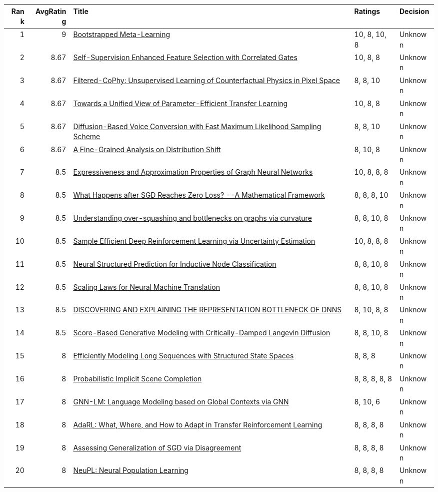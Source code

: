 |   Rank |   AvgRating | Title                                                                                                                                                                                                     | Ratings             | Decision   |
|-------:|------------:|:----------------------------------------------------------------------------------------------------------------------------------------------------------------------------------------------------------|:--------------------|:-----------|
|      1 |        9    | [Bootstrapped Meta-Learning](https://openreview.net/forum?id=b-ny3x071E5)                                                                                                                                 | 10, 8, 10, 8        | Unknown    |
|      2 |        8.67 | [Self-Supervision Enhanced Feature Selection with Correlated Gates](https://openreview.net/forum?id=oDFvtxzPOx)                                                                                           | 10, 8, 8            | Unknown    |
|      3 |        8.67 | [Filtered-CoPhy: Unsupervised Learning of Counterfactual Physics in Pixel Space](https://openreview.net/forum?id=1L0C5ROtFp)                                                                              | 8, 8, 10            | Unknown    |
|      4 |        8.67 | [Towards a Unified View of Parameter-Efficient Transfer Learning](https://openreview.net/forum?id=0RDcd5Axok)                                                                                             | 10, 8, 8            | Unknown    |
|      5 |        8.67 | [Diffusion-Based Voice Conversion with Fast Maximum Likelihood Sampling Scheme](https://openreview.net/forum?id=8c50f-DoWAu)                                                                              | 8, 8, 10            | Unknown    |
|      6 |        8.67 | [A Fine-Grained Analysis on Distribution Shift](https://openreview.net/forum?id=Dl4LetuLdyK)                                                                                                              | 8, 10, 8            | Unknown    |
|      7 |        8.5  | [Expressiveness and Approximation Properties of Graph Neural Networks](https://openreview.net/forum?id=wIzUeM3TAU)                                                                                        | 10, 8, 8, 8         | Unknown    |
|      8 |        8.5  | [What Happens after SGD Reaches Zero Loss? --A Mathematical Framework](https://openreview.net/forum?id=siCt4xZn5Ve)                                                                                       | 8, 8, 8, 10         | Unknown    |
|      9 |        8.5  | [Understanding over-squashing and bottlenecks on graphs via curvature](https://openreview.net/forum?id=7UmjRGzp-A)                                                                                        | 8, 8, 10, 8         | Unknown    |
|     10 |        8.5  | [Sample Efficient Deep Reinforcement Learning via Uncertainty Estimation](https://openreview.net/forum?id=vrW3tvDfOJQ)                                                                                    | 10, 8, 8, 8         | Unknown    |
|     11 |        8.5  | [Neural Structured Prediction for Inductive Node Classification](https://openreview.net/forum?id=YWNAX0caEjI)                                                                                             | 8, 8, 10, 8         | Unknown    |
|     12 |        8.5  | [Scaling Laws for Neural Machine Translation](https://openreview.net/forum?id=hR_SMu8cxCV)                                                                                                                | 8, 8, 10, 8         | Unknown    |
|     13 |        8.5  | [DISCOVERING AND EXPLAINING THE REPRESENTATION BOTTLENECK OF DNNS](https://openreview.net/forum?id=iRCUlgmdfHJ)                                                                                           | 8, 10, 8, 8         | Unknown    |
|     14 |        8.5  | [Score-Based Generative Modeling with Critically-Damped Langevin Diffusion](https://openreview.net/forum?id=CzceR82CYc)                                                                                   | 8, 8, 10, 8         | Unknown    |
|     15 |        8    | [Efficiently Modeling Long Sequences with Structured State Spaces](https://openreview.net/forum?id=uYLFoz1vlAC)                                                                                           | 8, 8, 8             | Unknown    |
|     16 |        8    | [Probabilistic Implicit Scene Completion](https://openreview.net/forum?id=BnQhMqDfcKG)                                                                                                                    | 8, 8, 8, 8, 8       | Unknown    |
|     17 |        8    | [GNN-LM: Language Modeling based on Global Contexts via GNN](https://openreview.net/forum?id=BS49l-B5Bql)                                                                                                 | 8, 10, 6            | Unknown    |
|     18 |        8    | [AdaRL: What, Where, and How to Adapt in Transfer Reinforcement Learning](https://openreview.net/forum?id=8H5bpVwvt5)                                                                                     | 8, 8, 8, 8          | Unknown    |
|     19 |        8    | [Assessing Generalization of SGD via Disagreement](https://openreview.net/forum?id=WvOGCEAQhxl)                                                                                                           | 8, 8, 8, 8          | Unknown    |
|     20 |        8    | [NeuPL: Neural Population Learning](https://openreview.net/forum?id=MIX3fJkl_1)                                                                                                                           | 8, 8, 8, 8          | Unknown    |